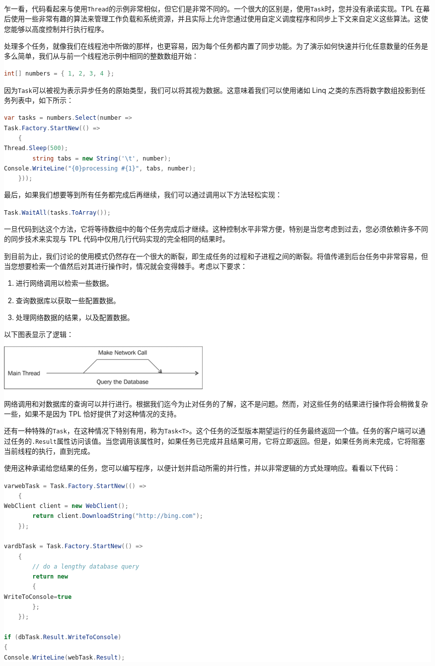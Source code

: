 乍一看，代码看起来与使用`Thread`的示例非常相似，但它们是非常不同的。一个很大的区别是，使用`Task`时，您并没有承诺实现。TPL 在幕后使用一些非常有趣的算法来管理工作负载和系统资源，并且实际上允许您通过使用自定义调度程序和同步上下文来自定义这些算法。这使您能够以高度控制并行执行程序。

处理多个任务，就像我们在线程池中所做的那样，也更容易，因为每个任务都内置了同步功能。为了演示如何快速并行化任意数量的任务是多么简单，我们从与前一个线程池示例中相同的整数数组开始：

```cs
int[] numbers = { 1, 2, 3, 4 };
```

因为`Task`可以被视为表示异步任务的原始类型，我们可以将其视为数据。这意味着我们可以使用诸如 Linq 之类的东西将数字数组投影到任务列表中，如下所示：

```cs
var tasks = numbers.Select(number =>
Task.Factory.StartNew(() =>
    {
Thread.Sleep(500);
        string tabs = new String('\t', number);
Console.WriteLine("{0}processing #{1}", tabs, number);
    }));
```

最后，如果我们想要等到所有任务都完成后再继续，我们可以通过调用以下方法轻松实现：

```cs
Task.WaitAll(tasks.ToArray());
```

一旦代码到达这个方法，它将等待数组中的每个任务完成后才继续。这种控制水平非常方便，特别是当您考虑到过去，您必须依赖许多不同的同步技术来实现与 TPL 代码中仅用几行代码实现的完全相同的结果时。

到目前为止，我们讨论的使用模式仍然存在一个很大的断裂，即生成任务的过程和子进程之间的断裂。将值传递到后台任务中非常容易，但当您想要检索一个值然后对其进行操作时，情况就会变得棘手。考虑以下要求：

1.  进行网络调用以检索一些数据。

1.  查询数据库以获取一些配置数据。

1.  处理网络数据的结果，以及配置数据。

以下图表显示了逻辑：

![任务并行库](img/6761EN_03_01.jpg)

网络调用和对数据库的查询可以并行进行。根据我们迄今为止对任务的了解，这不是问题。然而，对这些任务的结果进行操作将会稍微复杂一些，如果不是因为 TPL 恰好提供了对这种情况的支持。

还有一种特殊的`Task`，在这种情况下特别有用，称为`Task<T>`。这个任务的泛型版本期望运行的任务最终返回一个值。任务的客户端可以通过任务的`.Result`属性访问该值。当您调用该属性时，如果任务已完成并且结果可用，它将立即返回。但是，如果任务尚未完成，它将阻塞当前线程的执行，直到完成。

使用这种承诺给您结果的任务，您可以编写程序，以便计划并启动所需的并行性，并以非常逻辑的方式处理响应。看看以下代码：

```cs
varwebTask = Task.Factory.StartNew(() =>
    {
WebClient client = new WebClient();
        return client.DownloadString("http://bing.com");
    });

vardbTask = Task.Factory.StartNew(() =>
    {
        // do a lengthy database query
        return new
        {
WriteToConsole=true
        };
    });

if (dbTask.Result.WriteToConsole)
{
Console.WriteLine(webTask.Result);
```